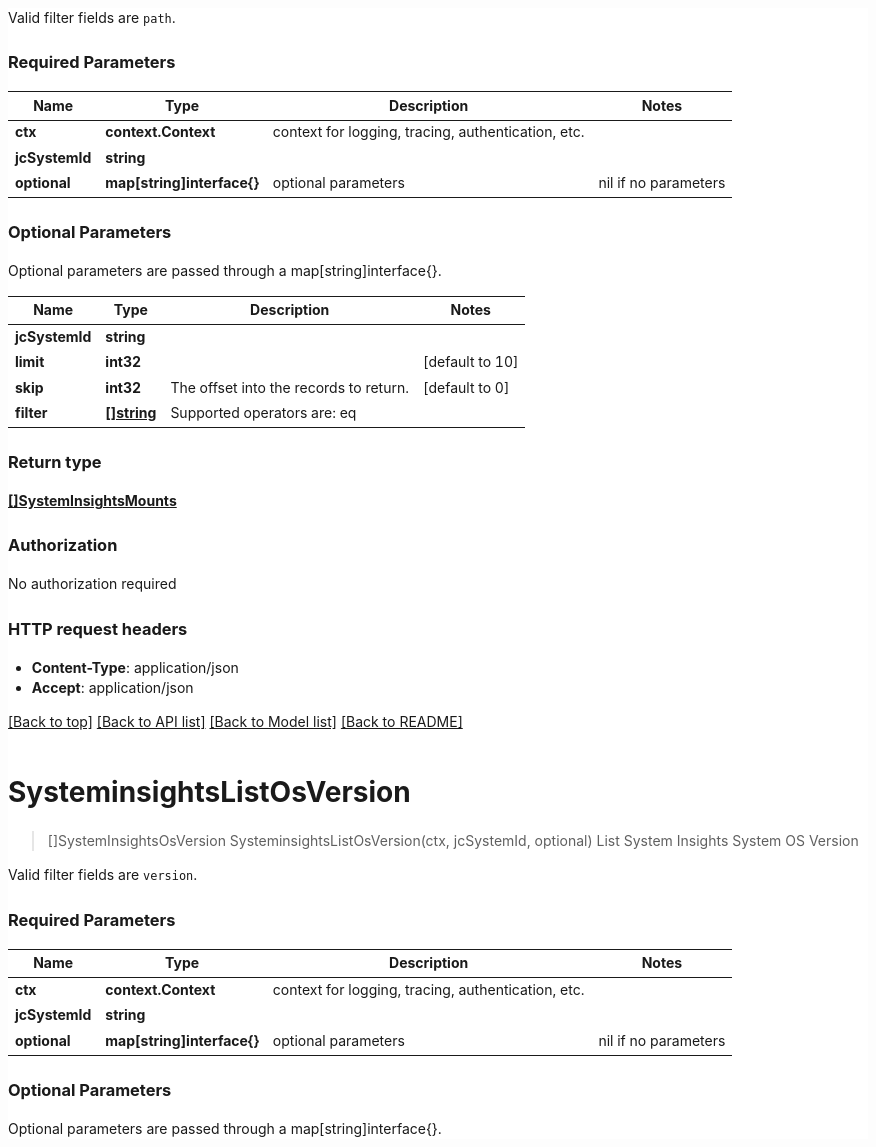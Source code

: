 Valid filter fields are `path`.

### Required Parameters

Name | Type | Description  | Notes
------------- | ------------- | ------------- | -------------
 **ctx** | **context.Context** | context for logging, tracing, authentication, etc.
  **jcSystemId** | **string**|  | 
 **optional** | **map[string]interface{}** | optional parameters | nil if no parameters

### Optional Parameters
Optional parameters are passed through a map[string]interface{}.

Name | Type | Description  | Notes
------------- | ------------- | ------------- | -------------
 **jcSystemId** | **string**|  | 
 **limit** | **int32**|  | [default to 10]
 **skip** | **int32**| The offset into the records to return. | [default to 0]
 **filter** | [**[]string**](string.md)| Supported operators are: eq | 

### Return type

[**[]SystemInsightsMounts**](system-insights-mounts.md)

### Authorization

No authorization required

### HTTP request headers

 - **Content-Type**: application/json
 - **Accept**: application/json

[[Back to top]](#) [[Back to API list]](../README.md#documentation-for-api-endpoints) [[Back to Model list]](../README.md#documentation-for-models) [[Back to README]](../README.md)

# **SysteminsightsListOsVersion**
> []SystemInsightsOsVersion SysteminsightsListOsVersion(ctx, jcSystemId, optional)
List System Insights System OS Version

Valid filter fields are `version`.

### Required Parameters

Name | Type | Description  | Notes
------------- | ------------- | ------------- | -------------
 **ctx** | **context.Context** | context for logging, tracing, authentication, etc.
  **jcSystemId** | **string**|  | 
 **optional** | **map[string]interface{}** | optional parameters | nil if no parameters

### Optional Parameters
Optional parameters are passed through a map[string]interface{}.
